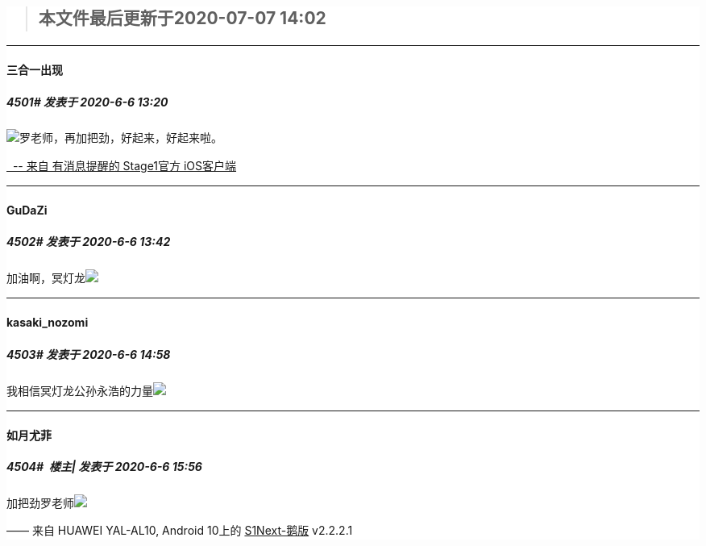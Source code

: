 > ## **本文件最后更新于2020-07-07 14:02** 



-----

####  三合一出现  
##### 4501#       发表于 2020-6-6 13:20



<img src="https://static.saraba1st.com/image/smiley/face2017/068.png" referrerpolicy="no-referrer">罗老师，再加把劲，好起来，好起来啦。

[  -- 来自 有消息提醒的 Stage1官方 iOS客户端](https://itunes.apple.com/fi/app/saraba1st/id1221237470?mt=8)







-----

####  GuDaZi  
##### 4502#       发表于 2020-6-6 13:42




加油啊，冥灯龙<img src="https://static.saraba1st.com/image/smiley/face2017/067.png" referrerpolicy="no-referrer">







-----

####  kasaki_nozomi  
##### 4503#       发表于 2020-6-6 14:58




我相信冥灯龙公孙永浩的力量<img src="https://static.saraba1st.com/image/smiley/face2017/067.png" referrerpolicy="no-referrer">







-----

####  如月尤菲  
##### 4504#         楼主| 发表于 2020-6-6 15:56




加把劲罗老师<img src="https://static.saraba1st.com/image/smiley/face2017/067.png" referrerpolicy="no-referrer">

—— 来自 HUAWEI YAL-AL10, Android 10上的 [S1Next-鹅版](https://github.com/ykrank/S1-Next/releases) v2.2.2.1
